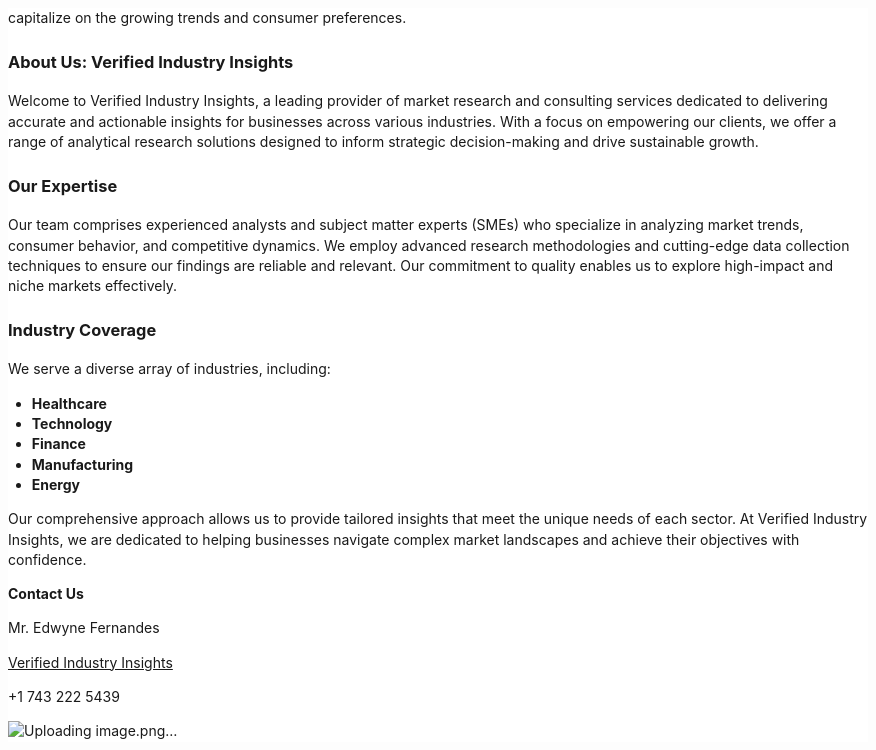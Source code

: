 capitalize on the growing trends and consumer preferences.</p><h3>About Us: Verified Industry Insights</h3><p>Welcome to Verified Industry Insights, a leading provider of market research and consulting services dedicated to delivering accurate and actionable insights for businesses across various industries. With a focus on empowering our clients, we offer a range of analytical research solutions designed to inform strategic decision-making and drive sustainable growth.</p><h3>Our Expertise</h3><p>Our team comprises experienced analysts and subject matter experts (SMEs) who specialize in analyzing market trends, consumer behavior, and competitive dynamics. We employ advanced research methodologies and cutting-edge data collection techniques to ensure our findings are reliable and relevant. Our commitment to quality enables us to explore high-impact and niche markets effectively.</p><h3>Industry Coverage</h3><p>We serve a diverse array of industries, including:</p><ul><li><strong>Healthcare</strong></li><li><strong>Technology</strong></li><li><strong>Finance</strong></li><li><strong>Manufacturing</strong></li><li><strong>Energy</strong></li></ul><p>Our comprehensive approach allows us to provide tailored insights that meet the unique needs of each sector. At Verified Industry Insights, we are dedicated to helping businesses navigate complex market landscapes and achieve their objectives with confidence.</p><p><strong>Contact Us</strong></p><p>Mr. Edwyne Fernandes</p><p><a href="https://www.verifiedindustryinsights.com/">Verified Industry Insights</a></p><p>+1 743 222 5439</p>
![Uploading image.png…]()
